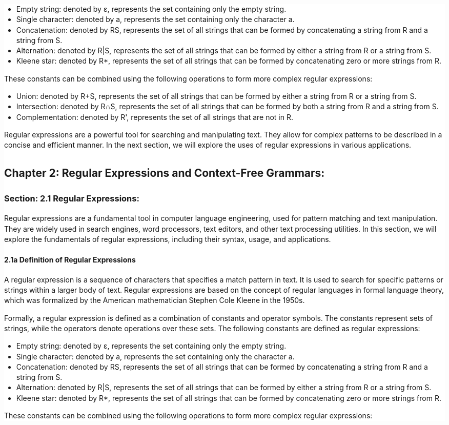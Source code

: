 - Empty string: denoted by ε, represents the set containing only the empty string.
- Single character: denoted by a, represents the set containing only the character a.
- Concatenation: denoted by RS, represents the set of all strings that can be formed by concatenating a string from R and a string from S.
- Alternation: denoted by R|S, represents the set of all strings that can be formed by either a string from R or a string from S.
- Kleene star: denoted by R*, represents the set of all strings that can be formed by concatenating zero or more strings from R.

These constants can be combined using the following operations to form more complex regular expressions:

- Union: denoted by R+S, represents the set of all strings that can be formed by either a string from R or a string from S.
- Intersection: denoted by R∩S, represents the set of all strings that can be formed by both a string from R and a string from S.
- Complementation: denoted by R', represents the set of all strings that are not in R.

Regular expressions are a powerful tool for searching and manipulating text. They allow for complex patterns to be described in a concise and efficient manner. In the next section, we will explore the uses of regular expressions in various applications.


## Chapter 2: Regular Expressions and Context-Free Grammars:

### Section: 2.1 Regular Expressions:

Regular expressions are a fundamental tool in computer language engineering, used for pattern matching and text manipulation. They are widely used in search engines, word processors, text editors, and other text processing utilities. In this section, we will explore the fundamentals of regular expressions, including their syntax, usage, and applications.

#### 2.1a Definition of Regular Expressions

A regular expression is a sequence of characters that specifies a match pattern in text. It is used to search for specific patterns or strings within a larger body of text. Regular expressions are based on the concept of regular languages in formal language theory, which was formalized by the American mathematician Stephen Cole Kleene in the 1950s.

Formally, a regular expression is defined as a combination of constants and operator symbols. The constants represent sets of strings, while the operators denote operations over these sets. The following constants are defined as regular expressions:

- Empty string: denoted by ε, represents the set containing only the empty string.
- Single character: denoted by a, represents the set containing only the character a.
- Concatenation: denoted by RS, represents the set of all strings that can be formed by concatenating a string from R and a string from S.
- Alternation: denoted by R|S, represents the set of all strings that can be formed by either a string from R or a string from S.
- Kleene star: denoted by R*, represents the set of all strings that can be formed by concatenating zero or more strings from R.

These constants can be combined using the following operations to form more complex regular expressions:
